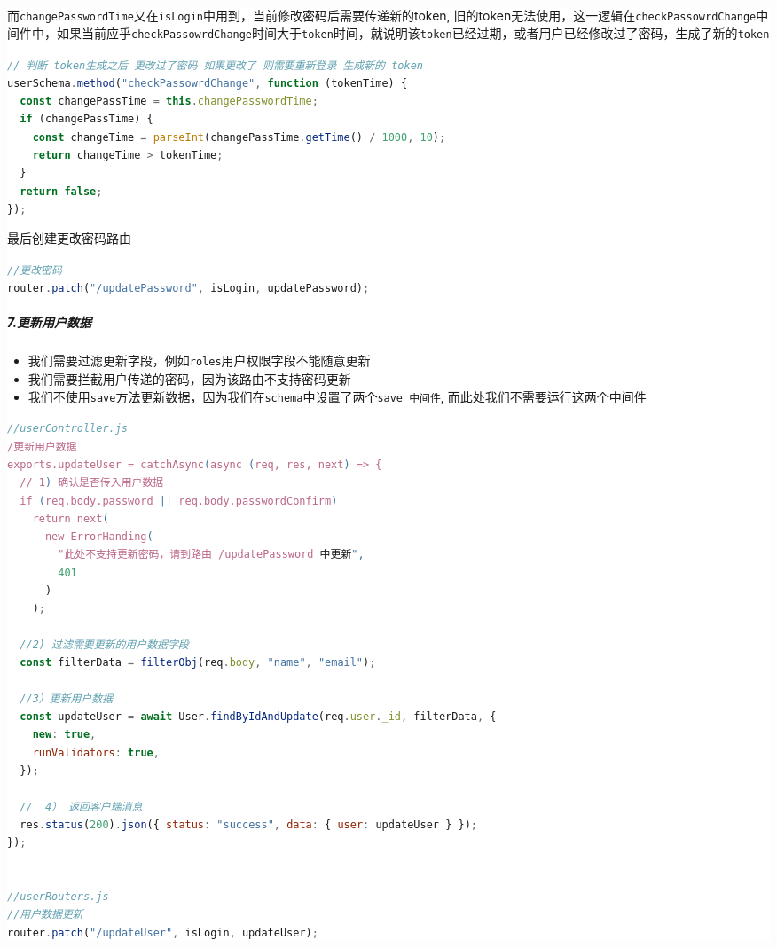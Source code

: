 而`changePasswordTime`又在`isLogin`中用到，当前修改密码后需要传递新的token, 旧的token无法使用，这一逻辑在`checkPassowrdChange`中间件中，如果当前应乎`checkPassowrdChange`时间大于`token`时间，就说明该`token`已经过期，或者用户已经修改过了密码，生成了新的`token`

```javascript
// 判断 token生成之后 更改过了密码 如果更改了 则需要重新登录 生成新的 token
userSchema.method("checkPassowrdChange", function (tokenTime) {
  const changePassTime = this.changePasswordTime;
  if (changePassTime) {
    const changeTime = parseInt(changePassTime.getTime() / 1000, 10);
    return changeTime > tokenTime;
  }
  return false;
});
```

最后创建更改密码路由

```javascript
//更改密码
router.patch("/updatePassword", isLogin, updatePassword);
```



##### 7.更新用户数据

* 我们需要过滤更新字段，例如`roles`用户权限字段不能随意更新
* 我们需要拦截用户传递的密码，因为该路由不支持密码更新
* 我们不使用`save`方法更新数据，因为我们在`schema`中设置了两个`save 中间件`, 而此处我们不需要运行这两个中间件

```javascript
//userController.js
/更新用户数据
exports.updateUser = catchAsync(async (req, res, next) => {
  // 1) 确认是否传入用户数据
  if (req.body.password || req.body.passwordConfirm)
    return next(
      new ErrorHanding(
        "此处不支持更新密码，请到路由 /updatePassword 中更新",
        401
      )
    );

  //2) 过滤需要更新的用户数据字段
  const filterData = filterObj(req.body, "name", "email");

  //3）更新用户数据
  const updateUser = await User.findByIdAndUpdate(req.user._id, filterData, {
    new: true,
    runValidators: true,
  });

  //  4） 返回客户端消息
  res.status(200).json({ status: "success", data: { user: updateUser } });
});


//userRouters.js
//用户数据更新
router.patch("/updateUser", isLogin, updateUser);
```
